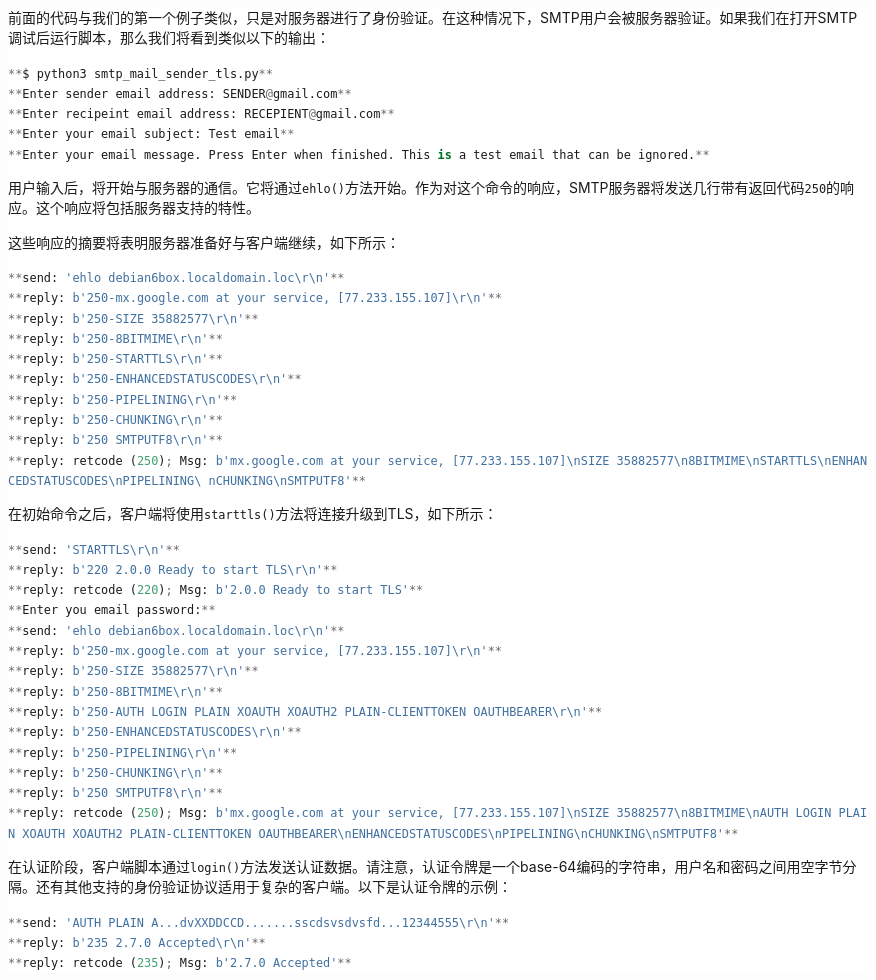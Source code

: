 前面的代码与我们的第一个例子类似，只是对服务器进行了身份验证。在这种情况下，SMTP用户会被服务器验证。如果我们在打开SMTP调试后运行脚本，那么我们将看到类似以下的输出：

```py
**$ python3 smtp_mail_sender_tls.py** 
**Enter sender email address: SENDER@gmail.com**
**Enter recipeint email address: RECEPIENT@gmail.com**
**Enter your email subject: Test email**
**Enter your email message. Press Enter when finished. This is a test email that can be ignored.**

```

用户输入后，将开始与服务器的通信。它将通过`ehlo()`方法开始。作为对这个命令的响应，SMTP服务器将发送几行带有返回代码`250`的响应。这个响应将包括服务器支持的特性。

这些响应的摘要将表明服务器准备好与客户端继续，如下所示：

```py
**send: 'ehlo debian6box.localdomain.loc\r\n'**
**reply: b'250-mx.google.com at your service, [77.233.155.107]\r\n'**
**reply: b'250-SIZE 35882577\r\n'**
**reply: b'250-8BITMIME\r\n'**
**reply: b'250-STARTTLS\r\n'**
**reply: b'250-ENHANCEDSTATUSCODES\r\n'**
**reply: b'250-PIPELINING\r\n'**
**reply: b'250-CHUNKING\r\n'**
**reply: b'250 SMTPUTF8\r\n'**
**reply: retcode (250); Msg: b'mx.google.com at your service, [77.233.155.107]\nSIZE 35882577\n8BITMIME\nSTARTTLS\nENHANCEDSTATUSCODES\nPIPELINING\ nCHUNKING\nSMTPUTF8'**

```

在初始命令之后，客户端将使用`starttls()`方法将连接升级到TLS，如下所示：

```py
**send: 'STARTTLS\r\n'**
**reply: b'220 2.0.0 Ready to start TLS\r\n'**
**reply: retcode (220); Msg: b'2.0.0 Ready to start TLS'**
**Enter you email password:** 
**send: 'ehlo debian6box.localdomain.loc\r\n'**
**reply: b'250-mx.google.com at your service, [77.233.155.107]\r\n'**
**reply: b'250-SIZE 35882577\r\n'**
**reply: b'250-8BITMIME\r\n'**
**reply: b'250-AUTH LOGIN PLAIN XOAUTH XOAUTH2 PLAIN-CLIENTTOKEN OAUTHBEARER\r\n'**
**reply: b'250-ENHANCEDSTATUSCODES\r\n'**
**reply: b'250-PIPELINING\r\n'**
**reply: b'250-CHUNKING\r\n'**
**reply: b'250 SMTPUTF8\r\n'**
**reply: retcode (250); Msg: b'mx.google.com at your service, [77.233.155.107]\nSIZE 35882577\n8BITMIME\nAUTH LOGIN PLAIN XOAUTH XOAUTH2 PLAIN-CLIENTTOKEN OAUTHBEARER\nENHANCEDSTATUSCODES\nPIPELINING\nCHUNKING\nSMTPUTF8'**

```

在认证阶段，客户端脚本通过`login()`方法发送认证数据。请注意，认证令牌是一个base-64编码的字符串，用户名和密码之间用空字节分隔。还有其他支持的身份验证协议适用于复杂的客户端。以下是认证令牌的示例：

```py
**send: 'AUTH PLAIN A...dvXXDDCCD.......sscdsvsdvsfd...12344555\r\n'**
**reply: b'235 2.7.0 Accepted\r\n'**
**reply: retcode (235); Msg: b'2.7.0 Accepted'**

```
